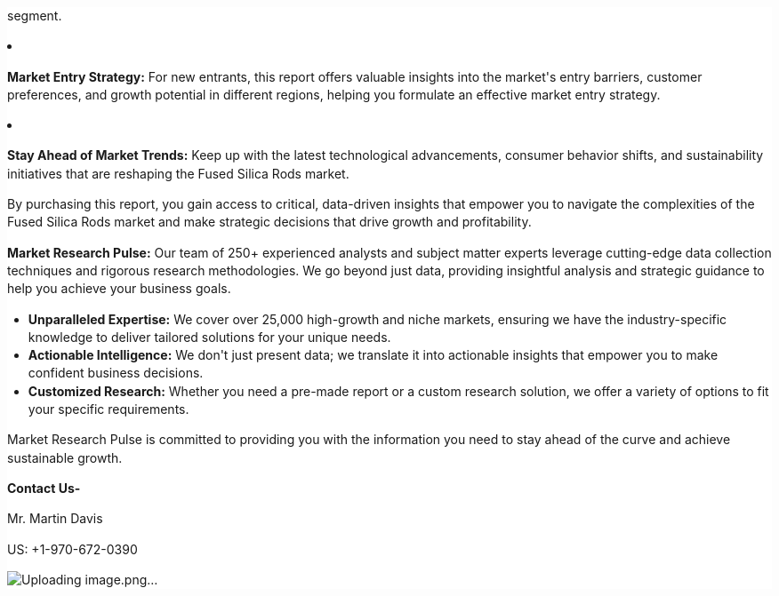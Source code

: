 segment.</p></li><li><p><strong>Market Entry Strategy:</strong> For new entrants, this report offers valuable insights into the market's entry barriers, customer preferences, and growth potential in different regions, helping you formulate an effective market entry strategy.</p></li><li><p><strong>Stay Ahead of Market Trends:</strong> Keep up with the latest technological advancements, consumer behavior shifts, and sustainability initiatives that are reshaping the Fused Silica Rods market.</p></li></ol><p>By purchasing this report, you gain access to critical, data-driven insights that empower you to navigate the complexities of the Fused Silica Rods market and make strategic decisions that drive growth and profitability.</p><p><strong>Market Research Pulse:</strong>&nbsp;Our team of 250+ experienced analysts and subject matter experts leverage cutting-edge data collection techniques and rigorous research methodologies. We go beyond just data, providing insightful analysis and strategic guidance to help you achieve your business goals.</p><ul><li><strong>Unparalleled Expertise:</strong>&nbsp;We cover over 25,000 high-growth and niche markets, ensuring we have the industry-specific knowledge to deliver tailored solutions for your unique needs.</li><li><strong>Actionable Intelligence:</strong>&nbsp;We don't just present data; we translate it into actionable insights that empower you to make confident business decisions.</li><li><strong>Customized Research:</strong>&nbsp;Whether you need a pre-made report or a custom research solution, we offer a variety of options to fit your specific requirements.</li></ul><p>Market Research Pulse is committed to providing you with the information you need to stay ahead of the curve and achieve sustainable growth.</p><p><strong>Contact Us-</strong></p><p>Mr. Martin Davis</p><p>US: +1-970-672-0390</p>
![Uploading image.png…]()
